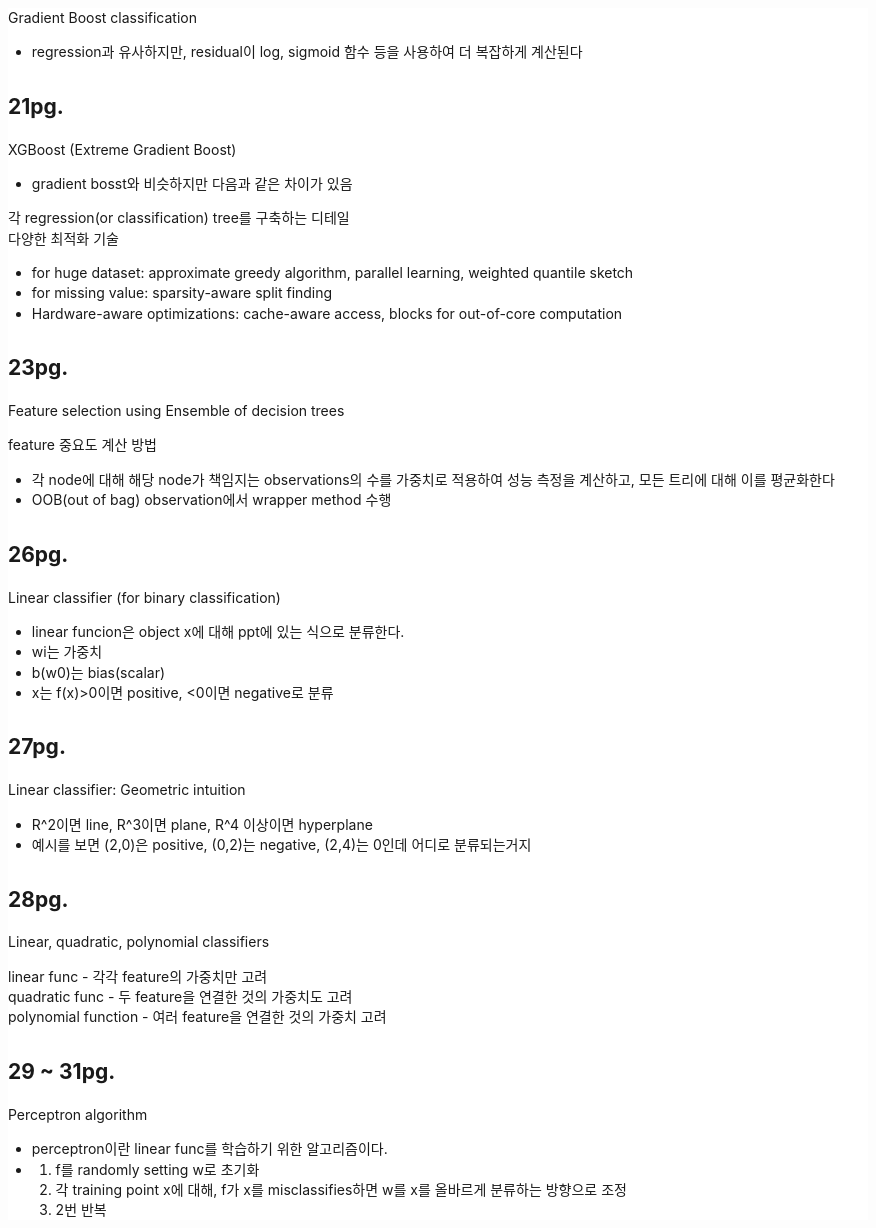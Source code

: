 Gradient Boost classification
- regression과 유사하지만, residual이 log, sigmoid 함수 등을 사용하여 더 복잡하게 계산된다

## 21pg.

XGBoost (Extreme Gradient Boost)
- gradient bosst와 비슷하지만 다음과 같은 차이가 있음

각 regression(or classification) tree를 구축하는 디테일  
다양한 최적화 기술 
- for huge dataset: approximate greedy algorithm, parallel learning, weighted quantile sketch
- for missing value: sparsity-aware split finding
- Hardware-aware optimizations: cache-aware access, blocks for out-of-core computation

## 23pg.

Feature selection using Ensemble of decision trees  

feature 중요도 계산 방법
- 각 node에 대해 해당 node가 책임지는 observations의 수를 가중치로 적용하여 성능 측정을 계산하고, 모든 트리에 대해 이를 평균화한다
- OOB(out of bag) observation에서 wrapper method 수행

## 26pg.

Linear classifier (for binary classification)
- linear funcion은 object x에 대해 ppt에 있는 식으로 분류한다.
- wi는 가중치
- b(w0)는 bias(scalar)
- x는 f(x)>0이면 positive, <0이면 negative로 분류

## 27pg.

Linear classifier: Geometric intuition
- R^2이면 line, R^3이면 plane, R^4 이상이면 hyperplane
- 예시를 보면 (2,0)은 positive, (0,2)는 negative, (2,4)는 0인데 어디로 분류되는거지

## 28pg.

Linear, quadratic, polynomial classifiers  

linear func - 각각 feature의 가중치만 고려  
quadratic func - 두 feature을 연결한 것의 가중치도 고려  
polynomial function - 여러 feature을 연결한 것의 가중치 고려  

## 29 ~ 31pg.

Perceptron algorithm
- perceptron이란 linear func를 학습하기 위한 알고리즘이다.
- 1. f를 randomly setting w로 초기화
  2. 각 training point x에 대해, f가 x를 misclassifies하면 w를 x를 올바르게 분류하는 방향으로 조정
  3. 2번 반복
 